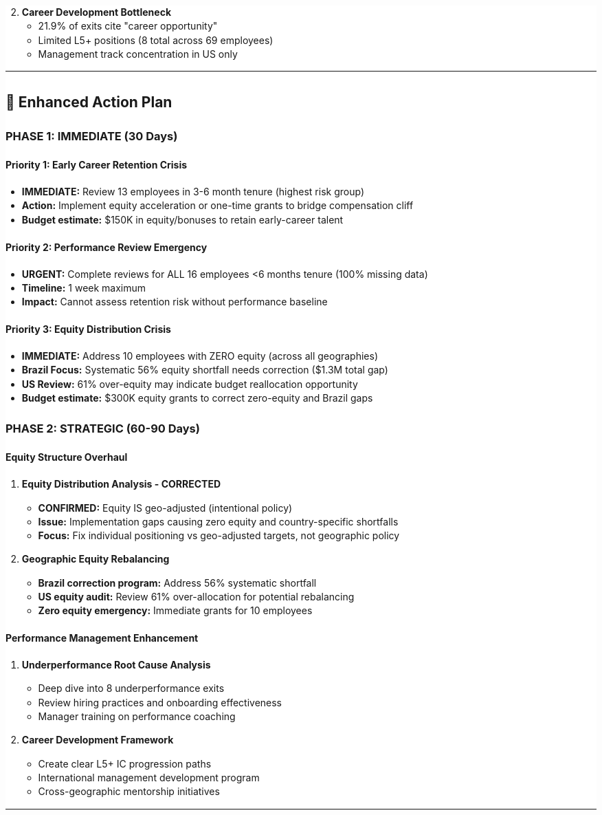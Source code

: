 2. **Career Development Bottleneck**
   - 21.9% of exits cite "career opportunity"
   - Limited L5+ positions (8 total across 69 employees)
   - Management track concentration in US only

---

## 🎯 Enhanced Action Plan

### **PHASE 1: IMMEDIATE (30 Days)**

#### **Priority 1: Early Career Retention Crisis**
- **IMMEDIATE:** Review 13 employees in 3-6 month tenure (highest risk group)
- **Action:** Implement equity acceleration or one-time grants to bridge compensation cliff
- **Budget estimate:** $150K in equity/bonuses to retain early-career talent

#### **Priority 2: Performance Review Emergency**
- **URGENT:** Complete reviews for ALL 16 employees <6 months tenure (100% missing data)
- **Timeline:** 1 week maximum  
- **Impact:** Cannot assess retention risk without performance baseline

#### **Priority 3: Equity Distribution Crisis**
- **IMMEDIATE:** Address 10 employees with ZERO equity (across all geographies)
- **Brazil Focus:** Systematic 56% equity shortfall needs correction ($1.3M total gap)
- **US Review:** 61% over-equity may indicate budget reallocation opportunity
- **Budget estimate:** $300K equity grants to correct zero-equity and Brazil gaps

### **PHASE 2: STRATEGIC (60-90 Days)**

#### **Equity Structure Overhaul**
1. **Equity Distribution Analysis - CORRECTED**
   - **CONFIRMED:** Equity IS geo-adjusted (intentional policy)
   - **Issue:** Implementation gaps causing zero equity and country-specific shortfalls
   - **Focus:** Fix individual positioning vs geo-adjusted targets, not geographic policy

2. **Geographic Equity Rebalancing**
   - **Brazil correction program:** Address 56% systematic shortfall
   - **US equity audit:** Review 61% over-allocation for potential rebalancing
   - **Zero equity emergency:** Immediate grants for 10 employees

#### **Performance Management Enhancement**
1. **Underperformance Root Cause Analysis**
   - Deep dive into 8 underperformance exits
   - Review hiring practices and onboarding effectiveness
   - Manager training on performance coaching

2. **Career Development Framework**
   - Create clear L5+ IC progression paths
   - International management development program
   - Cross-geographic mentorship initiatives

---
